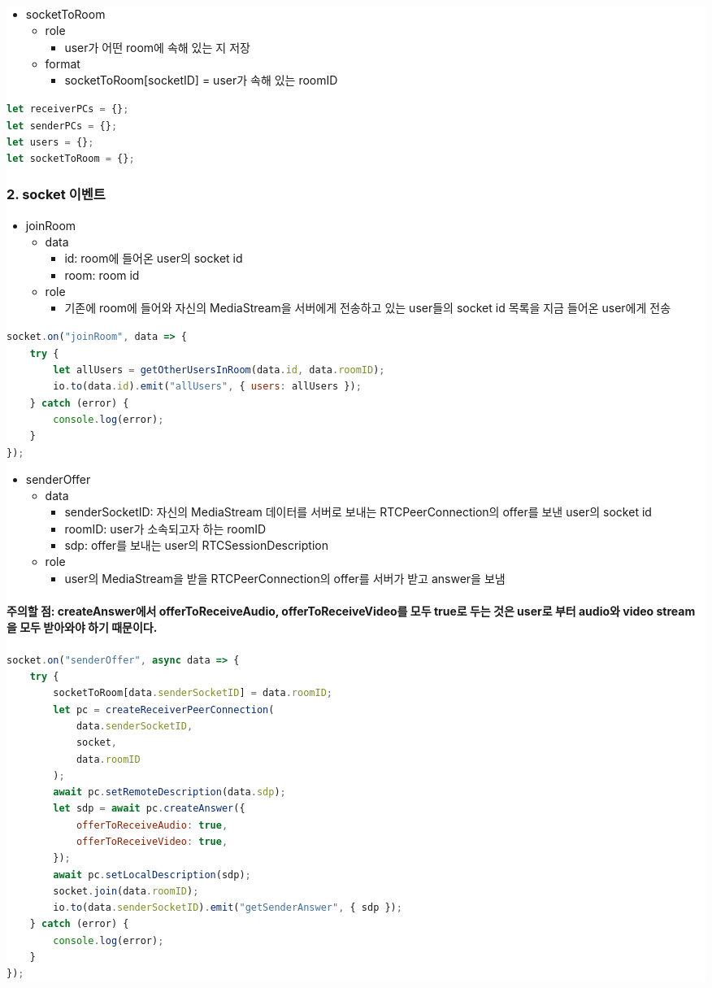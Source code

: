 -   socketToRoom
    -   role
        -   user가 어떤 room에 속해 있는 지 저장
    -   format
        -   socketToRoom[socketID] = user가 속해 있는 roomID

```js
let receiverPCs = {};
let senderPCs = {};
let users = {};
let socketToRoom = {};
```

### 2. socket 이벤트

-   joinRoom
    -   data
        -   id: room에 들어온 user의 socket id
        -   room: room id
    -   role
        -   기존에 room에 들어와 자신의 MediaStream을 서버에게 전송하고 있는 user들의 socket id 목록을 지금 들어온 user에게 전송

```js
socket.on("joinRoom", data => {
    try {
        let allUsers = getOtherUsersInRoom(data.id, data.roomID);
        io.to(data.id).emit("allUsers", { users: allUsers });
    } catch (error) {
        console.log(error);
    }
});
```

-   senderOffer
    -   data
        -   senderSocketID: 자신의 MediaStream 데이터를 서버로 보내는 RTCPeerConnection의 offer를 보낸 user의 socket id
        -   roomID: user가 소속되고자 하는 roomID
        -   sdp: offer를 보내는 user의 RTCSessionDescription
    -   role
        -   user의 MediaStream을 받을 RTCPeerConnection의 offer를 서버가 받고 answer을 보냄

#### 주의할 점: createAnswer에서 offerToReceiveAudio, offerToReceiveVideo를 모두 true로 두는 것은 user로 부터 audio와 video stream을 모두 받아와야 하기 때문이다.

```js
socket.on("senderOffer", async data => {
    try {
        socketToRoom[data.senderSocketID] = data.roomID;
        let pc = createReceiverPeerConnection(
            data.senderSocketID,
            socket,
            data.roomID
        );
        await pc.setRemoteDescription(data.sdp);
        let sdp = await pc.createAnswer({
            offerToReceiveAudio: true,
            offerToReceiveVideo: true,
        });
        await pc.setLocalDescription(sdp);
        socket.join(data.roomID);
        io.to(data.senderSocketID).emit("getSenderAnswer", { sdp });
    } catch (error) {
        console.log(error);
    }
});
```